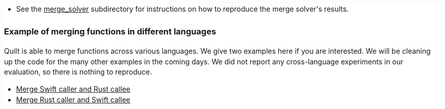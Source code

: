 - See the [merge_solver](https://github.com/eniac/quilt/tree/main/merge_solver) subdirectory for instructions on how to reproduce the merge solver's results.

### Example of merging functions in different languages
Quilt is able to merge functions across various languages. We give two examples here if you are interested. We will be cleaning up the code for the many other examples in the coming days. We did not report any cross-language experiments in our evaluation, so there is nothing to reproduce.
- [Merge Swift caller and Rust callee](https://github.com/eniac/quilt/blob/main/merge_func/merge-swift-and-rust)
- [Merge Rust caller and Swift callee](https://github.com/eniac/quilt/tree/main/merge_func/merge-rust-and-swift)

